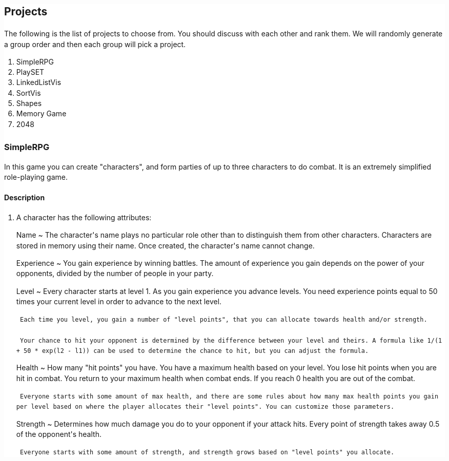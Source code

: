 ## Projects

The following is the list of projects to choose from. You should discuss with each other and rank them. We will randomly generate a group order and then each group will pick a project.

1. SimpleRPG
2. PlaySET
3. LinkedListVis
4. SortVis
5. Shapes
6. Memory Game
7. 2048

### SimpleRPG

In this game you can create "characters", and form parties of up to three characters to do combat. It is an extremely simplified role-playing game.

#### Description

1. A character has the following attributes:

    Name
      ~ The character's name plays no particular role other than to distinguish them from other characters. Characters are stored in memory using their name. Once created, the character's name cannot change.

    Experience
      ~ You gain experience by winning battles. The amount of experience you gain depends on the power of your opponents, divided by the number of people in your party.

    Level
      ~ Every character starts at level 1. As you gain experience you advance levels. You need experience points equal to 50 times your current level in order to advance to the next level.

        Each time you level, you gain a number of "level points", that you can allocate towards health and/or strength.

        Your chance to hit your opponent is determined by the difference between your level and theirs. A formula like 1/(1 + 50 * exp(l2 - l1)) can be used to determine the chance to hit, but you can adjust the formula.

    Health
      ~ How many "hit points" you have. You have a maximum health based on your level. You lose hit points when you are hit in combat. You return to your maximum health when combat ends. If you reach 0 health you are out of the combat.

        Everyone starts with some amount of max health, and there are some rules about how many max health points you gain per level based on where the player allocates their "level points". You can customize those parameters.

    Strength
      ~ Determines how much damage you do to your opponent if your attack hits. Every point of strength takes away 0.5 of the opponent's health.

        Everyone starts with some amount of strength, and strength grows based on "level points" you allocate.
